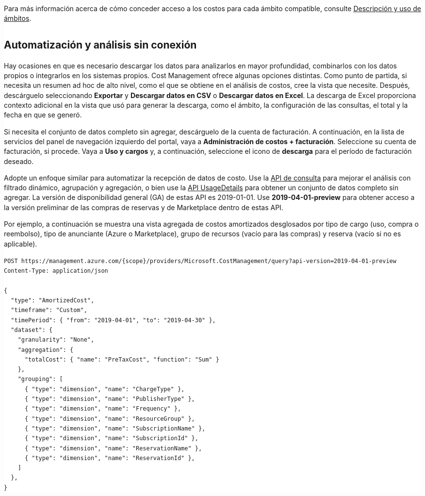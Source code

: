 Para más información acerca de cómo conceder acceso a los costos para cada ámbito compatible, consulte [Descripción y uso de ámbitos](understand-work-scopes.md).

## <a name="automation-and-offline-analysis"></a>Automatización y análisis sin conexión

Hay ocasiones en que es necesario descargar los datos para analizarlos en mayor profundidad, combinarlos con los datos propios o integrarlos en los sistemas propios. Cost Management ofrece algunas opciones distintas. Como punto de partida, si necesita un resumen ad hoc de alto nivel, como el que se obtiene en el análisis de costos, cree la vista que necesite. Después, descárguelo seleccionando **Exportar** y **Descargar datos en CSV** o **Descargar datos en Excel**. La descarga de Excel proporciona contexto adicional en la vista que usó para generar la descarga, como el ámbito, la configuración de las consultas, el total y la fecha en que se generó.

Si necesita el conjunto de datos completo sin agregar, descárguelo de la cuenta de facturación. A continuación, en la lista de servicios del panel de navegación izquierdo del portal, vaya a **Administración de costos + facturación**. Seleccione su cuenta de facturación, si procede. Vaya a **Uso y cargos** y, a continuación, seleccione el icono de **descarga** para el período de facturación deseado.

Adopte un enfoque similar para automatizar la recepción de datos de costo. Use la [API de consulta](/rest/api/cost-management/query) para mejorar el análisis con filtrado dinámico, agrupación y agregación, o bien use la [API UsageDetails](/rest/api/consumption/usageDetails) para obtener un conjunto de datos completo sin agregar. La versión de disponibilidad general (GA) de estas API es 2019-01-01. Use **2019-04-01-preview** para obtener acceso a la versión preliminar de las compras de reservas y de Marketplace dentro de estas API.

Por ejemplo, a continuación se muestra una vista agregada de costos amortizados desglosados por tipo de cargo (uso, compra o reembolso), tipo de anunciante (Azure o Marketplace), grupo de recursos (vacío para las compras) y reserva (vacío si no es aplicable).

```
POST https://management.azure.com/{scope}/providers/Microsoft.CostManagement/query?api-version=2019-04-01-preview
Content-Type: application/json

{
  "type": "AmortizedCost",
  "timeframe": "Custom",
  "timePeriod": { "from": "2019-04-01", "to": "2019-04-30" },
  "dataset": {
    "granularity": "None",
    "aggregation": {
      "totalCost": { "name": "PreTaxCost", "function": "Sum" }
    },
    "grouping": [
      { "type": "dimension", "name": "ChargeType" },
      { "type": "dimension", "name": "PublisherType" },
      { "type": "dimension", "name": "Frequency" },
      { "type": "dimension", "name": "ResourceGroup" },
      { "type": "dimension", "name": "SubscriptionName" },
      { "type": "dimension", "name": "SubscriptionId" },
      { "type": "dimension", "name": "ReservationName" },
      { "type": "dimension", "name": "ReservationId" },
    ]
  },
}
```
